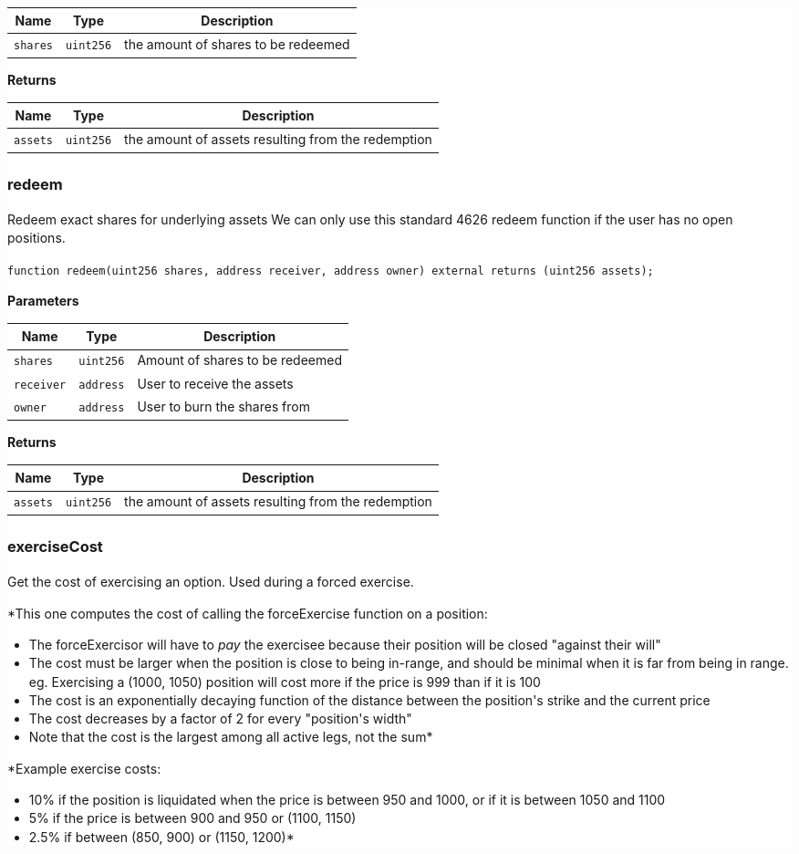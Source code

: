 |Name|Type|Description|
|----|----|-----------|
|`shares`|`uint256`|the amount of shares to be redeemed|

**Returns**

|Name|Type|Description|
|----|----|-----------|
|`assets`|`uint256`|the amount of assets resulting from the redemption|


### redeem

Redeem exact shares for underlying assets
We can only use this standard 4626 redeem function if the user has no open positions.


```solidity
function redeem(uint256 shares, address receiver, address owner) external returns (uint256 assets);
```
**Parameters**

|Name|Type|Description|
|----|----|-----------|
|`shares`|`uint256`|Amount of shares to be redeemed|
|`receiver`|`address`|User to receive the assets|
|`owner`|`address`|User to burn the shares from|

**Returns**

|Name|Type|Description|
|----|----|-----------|
|`assets`|`uint256`|the amount of assets resulting from the redemption|


### exerciseCost

Get the cost of exercising an option. Used during a forced exercise.

*This one computes the cost of calling the forceExercise function on a position:
- The forceExercisor will have to *pay* the exercisee because their position will be closed "against their will"
- The cost must be larger when the position is close to being in-range, and should be minimal when it is far from being in range. eg. Exercising a (1000, 1050)
position will cost more if the price is 999 than if it is 100
- The cost is an exponentially decaying function of the distance between the position's strike and the current price
- The cost decreases by a factor of 2 for every "position's width"
- Note that the cost is the largest among all active legs, not the sum*

*Example exercise costs:
- 10% if the position is liquidated when the price is between 950 and 1000, or if it is between 1050 and 1100
- 5% if the price is between 900 and 950 or (1100, 1150)
- 2.5% if between (850, 900) or (1150, 1200)*
